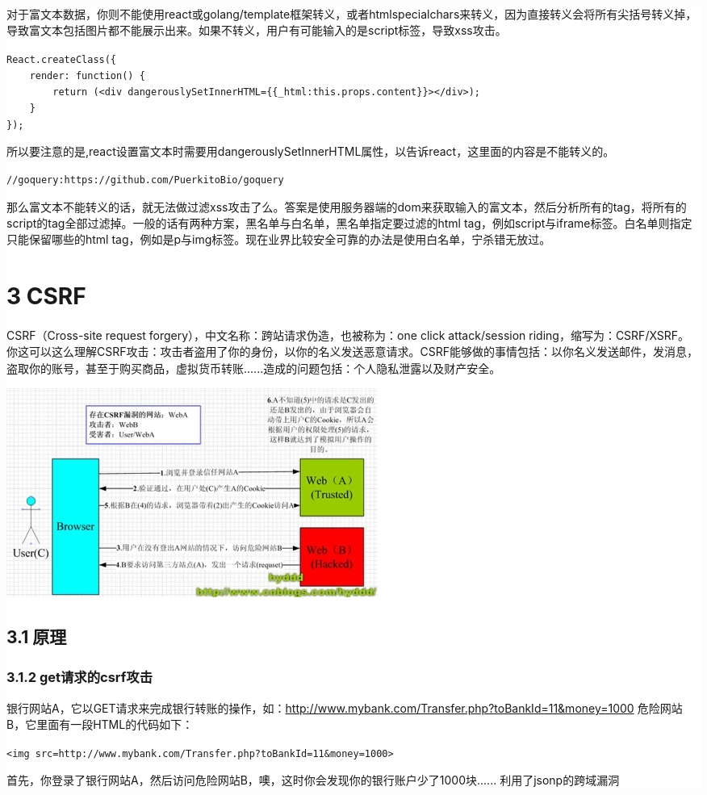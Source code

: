 对于富文本数据，你则不能使用react或golang/template框架转义，或者htmlspecialchars来转义，因为直接转义会将所有尖括号转义掉，导致富文本包括图片都不能展示出来。如果不转义，用户有可能输入的是script标签，导致xss攻击。

```
React.createClass({
	render: function() {
		return (<div dangerouslySetInnerHTML={{_html:this.props.content}}></div>);
	}
});
```

所以要注意的是,react设置富文本时需要用dangerouslySetInnerHTML属性，以告诉react，这里面的内容是不能转义的。

```
//goquery:https://github.com/PuerkitoBio/goquery
```

那么富文本不能转义的话，就无法做过滤xss攻击了么。答案是使用服务器端的dom来获取输入的富文本，然后分析所有的tag，将所有的script的tag全部过滤掉。一般的话有两种方案，黑名单与白名单，黑名单指定要过滤的html tag，例如script与iframe标签。白名单则指定只能保留哪些的html tag，例如是p与img标签。现在业界比较安全可靠的办法是使用白名单，宁杀错无放过。

# 3 CSRF
CSRF（Cross-site request forgery），中文名称：跨站请求伪造，也被称为：one click attack/session riding，缩写为：CSRF/XSRF。你这可以这么理解CSRF攻击：攻击者盗用了你的身份，以你的名义发送恶意请求。CSRF能够做的事情包括：以你名义发送邮件，发消息，盗取你的账号，甚至于购买商品，虚拟货币转账......造成的问题包括：个人隐私泄露以及财产安全。

![](/assets/img/14594325330226.jpg)

## 3.1 原理

### 3.1.2 get请求的csrf攻击
银行网站A，它以GET请求来完成银行转账的操作，如：http://www.mybank.com/Transfer.php?toBankId=11&money=1000
危险网站B，它里面有一段HTML的代码如下：

```
<img src=http://www.mybank.com/Transfer.php?toBankId=11&money=1000>
```

首先，你登录了银行网站A，然后访问危险网站B，噢，这时你会发现你的银行账户少了1000块......
利用了jsonp的跨域漏洞
